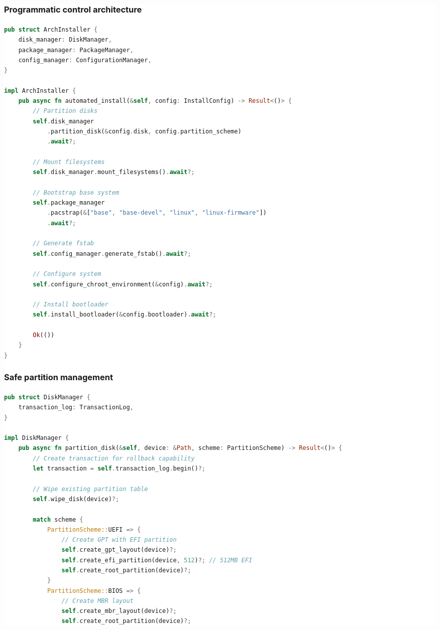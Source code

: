 ### Programmatic control architecture

```rust
pub struct ArchInstaller {
    disk_manager: DiskManager,
    package_manager: PackageManager,
    config_manager: ConfigurationManager,
}

impl ArchInstaller {
    pub async fn automated_install(&self, config: InstallConfig) -> Result<()> {
        // Partition disks
        self.disk_manager
            .partition_disk(&config.disk, config.partition_scheme)
            .await?;
        
        // Mount filesystems
        self.disk_manager.mount_filesystems().await?;
        
        // Bootstrap base system
        self.package_manager
            .pacstrap(&["base", "base-devel", "linux", "linux-firmware"])
            .await?;
        
        // Generate fstab
        self.config_manager.generate_fstab().await?;
        
        // Configure system
        self.configure_chroot_environment(&config).await?;
        
        // Install bootloader
        self.install_bootloader(&config.bootloader).await?;
        
        Ok(())
    }
}
```

### Safe partition management

```rust
pub struct DiskManager {
    transaction_log: TransactionLog,
}

impl DiskManager {
    pub async fn partition_disk(&self, device: &Path, scheme: PartitionScheme) -> Result<()> {
        // Create transaction for rollback capability
        let transaction = self.transaction_log.begin()?;
        
        // Wipe existing partition table
        self.wipe_disk(device)?;
        
        match scheme {
            PartitionScheme::UEFI => {
                // Create GPT with EFI partition
                self.create_gpt_layout(device)?;
                self.create_efi_partition(device, 512)?; // 512MB EFI
                self.create_root_partition(device)?;
            }
            PartitionScheme::BIOS => {
                // Create MBR layout
                self.create_mbr_layout(device)?;
                self.create_root_partition(device)?;
```